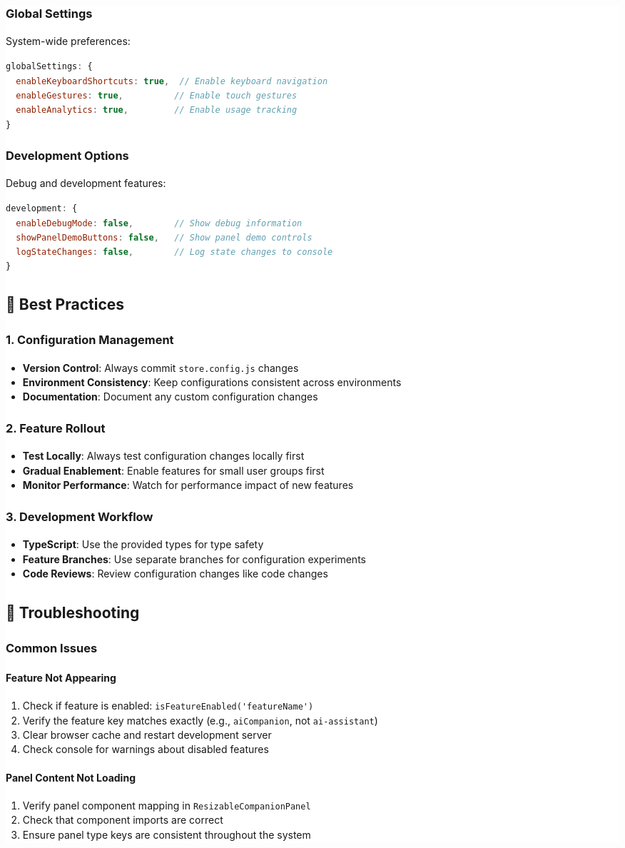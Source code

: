 ### Global Settings
System-wide preferences:

```javascript
globalSettings: {
  enableKeyboardShortcuts: true,  // Enable keyboard navigation
  enableGestures: true,          // Enable touch gestures
  enableAnalytics: true,         // Enable usage tracking
}
```

### Development Options
Debug and development features:

```javascript
development: {
  enableDebugMode: false,        // Show debug information
  showPanelDemoButtons: false,   // Show panel demo controls
  logStateChanges: false,        // Log state changes to console
}
```

## 🚨 Best Practices

### 1. Configuration Management
- **Version Control**: Always commit `store.config.js` changes
- **Environment Consistency**: Keep configurations consistent across environments
- **Documentation**: Document any custom configuration changes

### 2. Feature Rollout
- **Test Locally**: Always test configuration changes locally first
- **Gradual Enablement**: Enable features for small user groups first
- **Monitor Performance**: Watch for performance impact of new features

### 3. Development Workflow
- **TypeScript**: Use the provided types for type safety
- **Feature Branches**: Use separate branches for configuration experiments
- **Code Reviews**: Review configuration changes like code changes

## 🔧 Troubleshooting

### Common Issues

#### Feature Not Appearing
1. Check if feature is enabled: `isFeatureEnabled('featureName')`
2. Verify the feature key matches exactly (e.g., `aiCompanion`, not `ai-assistant`)
3. Clear browser cache and restart development server
4. Check console for warnings about disabled features

#### Panel Content Not Loading
1. Verify panel component mapping in `ResizableCompanionPanel`
2. Check that component imports are correct
3. Ensure panel type keys are consistent throughout the system
